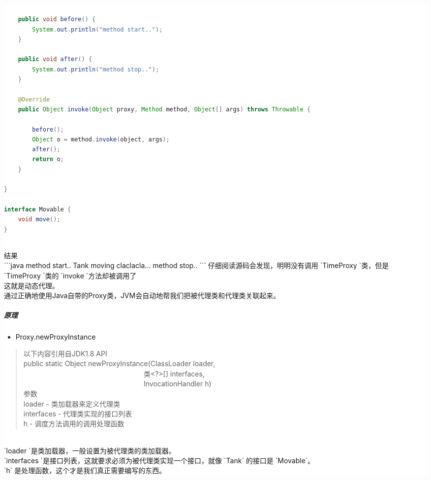 ```java

    public void before() {
        System.out.println("method start..");
    }

    public void after() {
        System.out.println("method stop..");
    }

    @Override
    public Object invoke(Object proxy, Method method, Object[] args) throws Throwable {

        before();
        Object o = method.invoke(object, args);
        after();
        return o;
    }

}

interface Movable {
    void move();
}
```
<br>
结果
<br>
```java
method start..
Tank moving claclacla...
method stop..
```
仔细阅读源码会发现，明明没有调用 `TimeProxy `类，但是 `TimeProxy `类的 `invoke `方法却被调用了<br>
这就是动态代理。<br>
通过正确地使用Java自带的Proxy类，JVM会自动地帮我们把被代理类和代理类关联起来。<br>

##### 原理

- Proxy.newProxyInstance<br>
> 以下内容引用自JDK1.8 API<br>
> public static Object newProxyInstance(ClassLoader loader,<br>
> &nbsp;&nbsp;&nbsp;&nbsp;&nbsp;&nbsp;&nbsp;&nbsp;&nbsp;&nbsp;&nbsp;&nbsp;&nbsp;&nbsp;&nbsp;&nbsp;&nbsp;&nbsp;&nbsp;&nbsp;&nbsp;&nbsp;&nbsp;&nbsp;&nbsp;&nbsp;&nbsp;&nbsp;&nbsp;&nbsp;&nbsp;&nbsp;&nbsp;&nbsp;&nbsp;&nbsp;&nbsp;&nbsp;&nbsp;&nbsp;&nbsp;&nbsp;&nbsp;&nbsp;&nbsp;&nbsp;&nbsp;&nbsp;&nbsp;&nbsp;&nbsp;&nbsp;&nbsp;&nbsp;&nbsp;&nbsp;&nbsp;&nbsp;&nbsp;&nbsp;&nbsp; 类\<?>[] interfaces,<br>
>&nbsp;&nbsp;&nbsp;&nbsp;&nbsp;&nbsp;&nbsp;&nbsp;&nbsp;&nbsp;&nbsp;&nbsp;&nbsp;&nbsp;&nbsp;&nbsp;&nbsp;&nbsp;&nbsp;&nbsp;&nbsp;&nbsp;&nbsp;&nbsp;&nbsp;&nbsp;&nbsp;&nbsp;&nbsp;&nbsp;&nbsp;&nbsp;&nbsp;&nbsp;&nbsp;&nbsp;&nbsp;&nbsp;&nbsp;&nbsp;&nbsp;&nbsp;&nbsp;&nbsp;&nbsp;&nbsp;&nbsp;&nbsp;&nbsp;&nbsp;&nbsp;&nbsp;&nbsp;&nbsp;&nbsp;&nbsp;&nbsp;&nbsp;&nbsp;&nbsp;&nbsp; InvocationHandler h)<br>
> 参数 <br>
> loader - 类加载器来定义代理类 <br>
> interfaces - 代理类实现的接口列表 <br>
> h - 调度方法调用的调用处理函数<br>
<br>
`loader `是类加载器，一般设置为被代理类的类加载器。<br>
`interfaces `是接口列表，这就要求必须为被代理类实现一个接口，就像 `Tank` 的接口是 `Movable`。<br>
`h` 是处理函数，这个才是我们真正需要编写的东西。<br>
